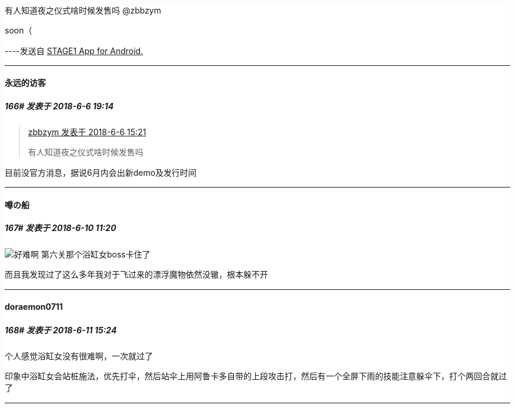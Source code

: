 有人知道夜之仪式啥时候发售吗</blockquote>
@zbbzym

soon（


----发送自 [STAGE1 App for Android.](http://stage1.5j4m.com/?1.32)







*****

####  永远的访客  
##### 166#       发表于 2018-6-6 19:14



<blockquote><a href="httphttps://bbs.saraba1st.com/2b/forum.php?mod=redirect&amp;goto=findpost&amp;pid=39894456&amp;ptid=1652344" target="_blank">zbbzym 发表于 2018-6-6 15:21</a>

有人知道夜之仪式啥时候发售吗</blockquote>
目前没官方消息，据说6月内会出新demo及发行时间







*****

####  噂の船  
##### 167#       发表于 2018-6-10 11:20



<img src="https://static.saraba1st.com/image/smiley/face2017/001.png" referrerpolicy="no-referrer">好难啊 第六关那个浴缸女boss卡住了

而且我发现过了这么多年我对于飞过来的漂浮魔物依然没辙，根本躲不开







*****

####  doraemon0711  
##### 168#       发表于 2018-6-11 15:24




个人感觉浴缸女没有很难啊，一次就过了

印象中浴缸女会站桩施法，优先打伞，然后站伞上用阿鲁卡多自带的上段攻击打，然后有一个全屏下雨的技能注意躲伞下，打个两回合就过了







*****

